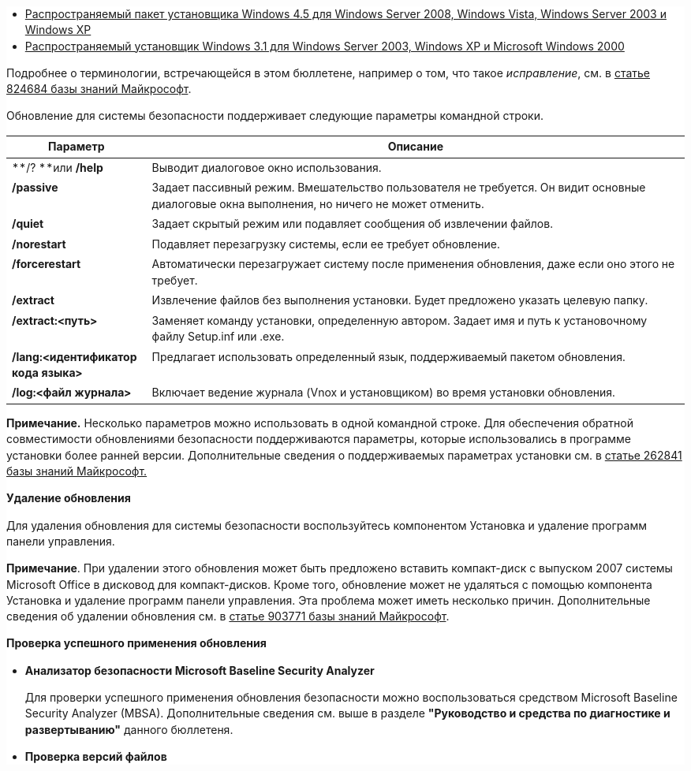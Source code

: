 -   [Распространяемый пакет установщика Windows 4.5 для Windows Server 2008, Windows Vista, Windows Server 2003 и Windows XP](http://www.microsoft.com/downloads/details.aspx?familyid=5a58b56f-60b6-4412-95b9-54d056d6f9f4&displaylang=en)  
-   [Распространяемый установщик Windows 3.1 для Windows Server 2003, Windows XP и Microsoft Windows 2000](http://www.microsoft.com/downloads/details.aspx?familyid=889482fc-5f56-4a38-b838-de776fd4138c&displaylang=en)
  
Подробнее о терминологии, встречающейся в этом бюллетене, например о том, что такое *исправление*, см. в [статье 824684 базы знаний Майкрософт](http://support.microsoft.com/kb/824684).
  
Обновление для системы безопасности поддерживает следующие параметры командной строки.
  
| Параметр                                   | Описание                                                                                                                                    |  
|--------------------------------------------|---------------------------------------------------------------------------------------------------------------------------------------------|  
| **/? **или **/help**                       | Выводит диалоговое окно использования.                                                                                                      |  
| **/passive**                               | Задает пассивный режим. Вмешательство пользователя не требуется. Он видит основные диалоговые окна выполнения, но ничего не может отменить. |  
| **/quiet**                                 | Задает скрытый режим или подавляет сообщения об извлечении файлов.                                                                          |  
| **/norestart**                             | Подавляет перезагрузку системы, если ее требует обновление.                                                                                 |  
| **/forcerestart**                          | Автоматически перезагружает систему после применения обновления, даже если оно этого не требует.                                            |  
| **/extract**                               | Извлечение файлов без выполнения установки. Будет предложено указать целевую папку.                                                         |  
| **/extract:&lt;путь&gt;**                  | Заменяет команду установки, определенную автором. Задает имя и путь к установочному файлу Setup.inf или .exe.                               |  
| **/lang:&lt;идентификатор кода языка&gt;** | Предлагает использовать определенный язык, поддерживаемый пакетом обновления.                                                               |  
| **/log:&lt;файл журнала&gt;**              | Включает ведение журнала (Vnox и установщиком) во время установки обновления.                                                               |
  
**Примечание.** Несколько параметров можно использовать в одной командной строке. Для обеспечения обратной совместимости обновлениями безопасности поддерживаются параметры, которые использовались в программе установки более ранней версии. Дополнительные сведения о поддерживаемых параметрах установки см. в [статье 262841 базы знаний Майкрософт.](http://support.microsoft.com/kb/262841)
  
**Удаление обновления**
  
Для удаления обновления для системы безопасности воспользуйтесь компонентом Установка и удаление программ панели управления.
  
**Примечание**. При удалении этого обновления может быть предложено вставить компакт-диск с выпуском 2007 системы Microsoft Office в дисковод для компакт-дисков. Кроме того, обновление может не удаляться с помощью компонента Установка и удаление программ панели управления. Эта проблема может иметь несколько причин. Дополнительные сведения об удалении обновления см. в [статье 903771 базы знаний Майкрософт](http://support.microsoft.com/kb/903771).
  
**Проверка успешного применения обновления**
  
-   **Анализатор безопасности Microsoft Baseline Security Analyzer**
  
    Для проверки успешного применения обновления безопасности можно воспользоваться средством Microsoft Baseline Security Analyzer (MBSA). Дополнительные сведения см. выше в разделе **"Руководство и средства по диагностике и развертыванию"** данного бюллетеня.
  
-   **Проверка версий файлов**
  